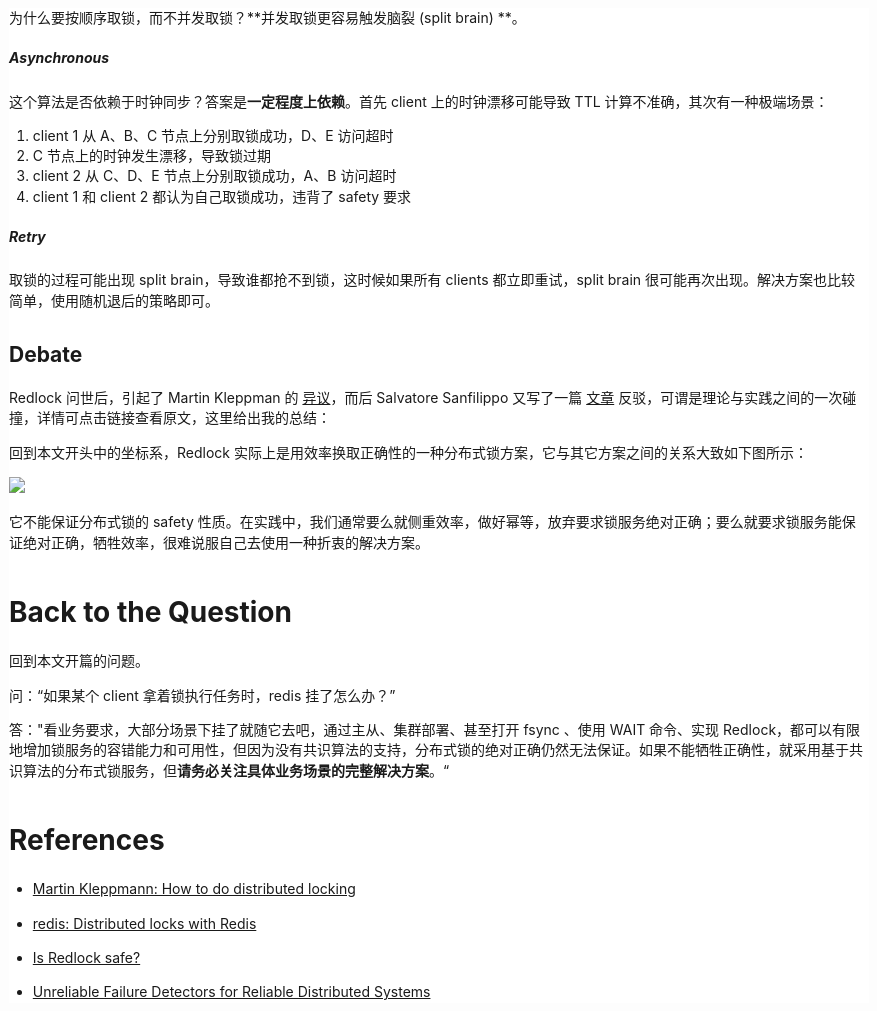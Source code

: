为什么要按顺序取锁，而不并发取锁？**并发取锁更容易触发脑裂 (split brain) **。

##### Asynchronous

这个算法是否依赖于时钟同步？答案是**一定程度上依赖**。首先 client 上的时钟漂移可能导致 TTL 计算不准确，其次有一种极端场景：

1. client 1 从 A、B、C 节点上分别取锁成功，D、E 访问超时
2. C 节点上的时钟发生漂移，导致锁过期
3. client 2 从 C、D、E 节点上分别取锁成功，A、B 访问超时
4. client 1 和 client 2 都认为自己取锁成功，违背了 safety 要求

##### Retry

取锁的过程可能出现 split brain，导致谁都抢不到锁，这时候如果所有 clients 都立即重试，split brain 很可能再次出现。解决方案也比较简单，使用随机退后的策略即可。

## Debate

Redlock 问世后，引起了 Martin Kleppman 的 [异议](http://martin.kleppmann.com/2016/02/08/how-to-do-distributed-locking.html )，而后 Salvatore Sanfilippo 又写了一篇 [文章](http://antirez.com/news/101) 反驳，可谓是理论与实践之间的一次碰撞，详情可点击链接查看原文，这里给出我的总结：

回到本文开头中的坐标系，Redlock 实际上是用效率换取正确性的一种分布式锁方案，它与其它方案之间的关系大致如下图所示：

<img src="/blog/2020/03/22/Distributed-Locking/redlock-in-coord-1.jpg" width="400px">

它不能保证分布式锁的 safety 性质。在实践中，我们通常要么就侧重效率，做好幂等，放弃要求锁服务绝对正确；要么就要求锁服务能保证绝对正确，牺牲效率，很难说服自己去使用一种折衷的解决方案。

# Back to the Question

回到本文开篇的问题。

问：“如果某个 client 拿着锁执行任务时，redis 挂了怎么办？”

答："看业务要求，大部分场景下挂了就随它去吧，通过主从、集群部署、甚至打开 fsync 、使用 WAIT 命令、实现 Redlock，都可以有限地增加锁服务的容错能力和可用性，但因为没有共识算法的支持，分布式锁的绝对正确仍然无法保证。如果不能牺牲正确性，就采用基于共识算法的分布式锁服务，但**请务必关注具体业务场景的完整解决方案**。“

# References

* [Martin Kleppmann: How to do distributed locking](http://martin.kleppmann.com/2016/02/08/how-to-do-distributed-locking.html)

* [redis: Distributed locks with Redis](https://redis.io/topics/distlock)

* [Is Redlock safe?](http://antirez.com/news/101)

* [Unreliable Failure Detectors for Reliable Distributed Systems](http://courses.csail.mit.edu/6.852/08/papers/CT96-JACM.pdf)
